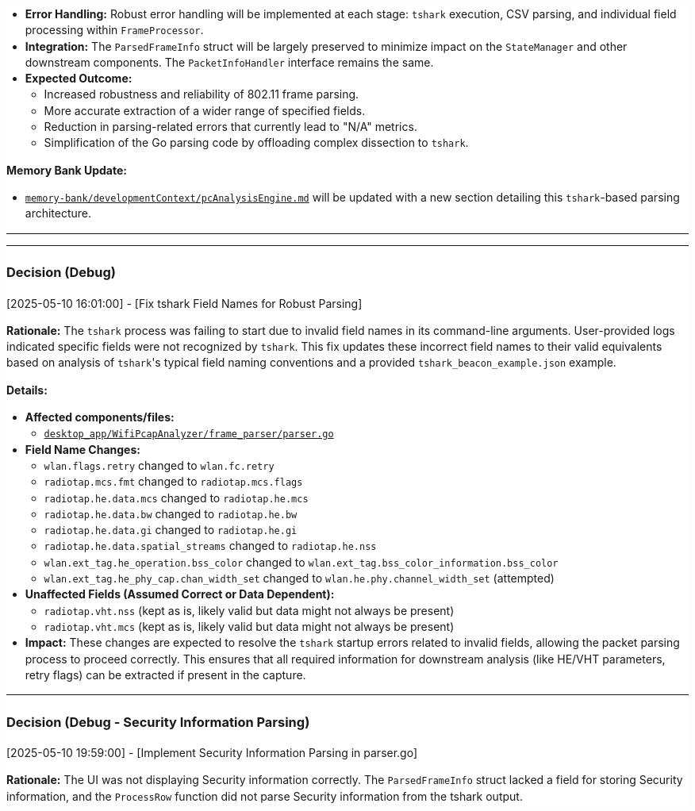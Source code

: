 *   **Error Handling:** Robust error handling will be implemented at each stage: `tshark` execution, CSV parsing, and individual field processing within `FrameProcessor`.
*   **Integration:** The `ParsedFrameInfo` struct will be largely preserved to minimize impact on the `StateManager` and other downstream components. The `PacketInfoHandler` interface remains the same.
*   **Expected Outcome:**
    *   Increased robustness and reliability of 802.11 frame parsing.
    *   More accurate extraction of a wider range of specified fields.
    *   Reduction in parsing-related errors that currently lead to "N/A" metrics.
    *   Simplification of the Go parsing code by offloading complex dissection to `tshark`.

**Memory Bank Update:**
*   [`memory-bank/developmentContext/pcAnalysisEngine.md`](memory-bank/developmentContext/pcAnalysisEngine.md:1) will be updated with a new section detailing this `tshark`-based parsing architecture.
---
---
### Decision (Debug)
[2025-05-10 16:01:00] - [Fix tshark Field Names for Robust Parsing]

**Rationale:**
The `tshark` process was failing to start due to invalid field names in its command-line arguments. User-provided logs indicated specific fields were not recognized by `tshark`. This fix updates these incorrect field names to their valid equivalents based on analysis of `tshark`'s typical field naming conventions and a provided `tshark_beacon_example.json` example.

**Details:**
*   **Affected components/files:**
    *   [`desktop_app/WifiPcapAnalyzer/frame_parser/parser.go`](desktop_app/WifiPcapAnalyzer/frame_parser/parser.go)
*   **Field Name Changes:**
    *   `wlan.flags.retry` changed to `wlan.fc.retry`
    *   `radiotap.mcs.fmt` changed to `radiotap.mcs.flags`
    *   `radiotap.he.data.mcs` changed to `radiotap.he.mcs`
    *   `radiotap.he.data.bw` changed to `radiotap.he.bw`
    *   `radiotap.he.data.gi` changed to `radiotap.he.gi`
    *   `radiotap.he.data.spatial_streams` changed to `radiotap.he.nss`
    *   `wlan.ext_tag.he_operation.bss_color` changed to `wlan.ext_tag.bss_color_information.bss_color`
    *   `wlan.ext_tag.he_phy_cap.chan_width_set` changed to `wlan.he.phy.channel_width_set` (attempted)
*   **Unaffected Fields (Assumed Correct or Data Dependent):**
    *   `radiotap.vht.nss` (kept as is, likely valid but data might not always be present)
    *   `radiotap.vht.mcs` (kept as is, likely valid but data might not always be present)
*   **Impact:** These changes are expected to resolve the `tshark` startup errors related to invalid fields, allowing the packet parsing process to proceed correctly. This ensures that all required information for downstream analysis (like HE/VHT parameters, retry flags) can be extracted if present in the capture.
---
### Decision (Debug - Security Information Parsing)
[2025-05-10 19:59:00] - [Implement Security Information Parsing in parser.go]

**Rationale:**
The UI was not displaying Security information correctly. The `ParsedFrameInfo` struct lacked a field for storing Security information, and the `ProcessRow` function did not parse Security information from the tshark output.
